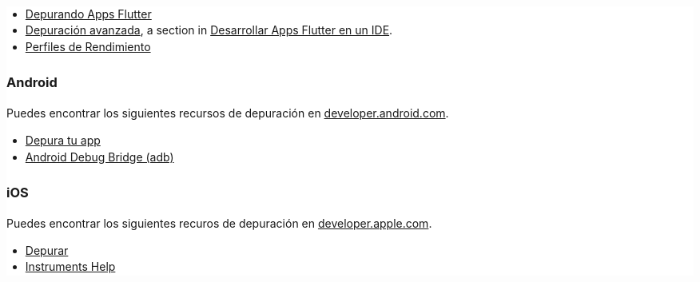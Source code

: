 * [Depurando Apps Flutter](/docs/testing/debugging)
* [Depuración avanzada](/docs/development/tools/android-studio#advanced-debugging), a section in
  [Desarrollar Apps Flutter en un IDE](/docs/development/tools/android-studio).
* [Perfiles de Rendimiento](/docs/testing/ui-performance)

### Android

Puedes encontrar los siguientes recursos de depuración en 
[developer.android.com]({{site.android-dev}}).

* [Depura tu app]({{site.android-dev}}/studio/debug)
* [Android Debug
  Bridge (adb)]({{site.android-dev}}/studio/command-line/adb)

### iOS

Puedes encontrar los siguientes recuros de depuración en 
[developer.apple.com](https://developer.apple.com).

* [Depurar](https://developer.apple.com/support/debugging/)
* [Instruments Help](https://help.apple.com/instruments/mac/current/)